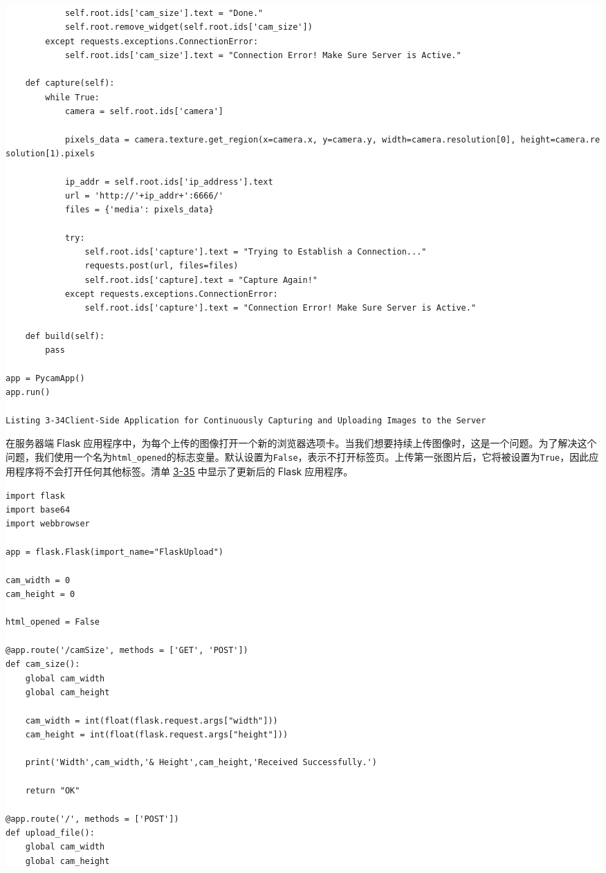 ```
            self.root.ids['cam_size'].text = "Done."
            self.root.remove_widget(self.root.ids['cam_size'])
        except requests.exceptions.ConnectionError:
            self.root.ids['cam_size'].text = "Connection Error! Make Sure Server is Active."

    def capture(self):
        while True:
            camera = self.root.ids['camera']

            pixels_data = camera.texture.get_region(x=camera.x, y=camera.y, width=camera.resolution[0], height=camera.resolution[1).pixels

            ip_addr = self.root.ids['ip_address'].text
            url = 'http://'+ip_addr+':6666/'
            files = {'media': pixels_data}

            try:
                self.root.ids['capture'].text = "Trying to Establish a Connection..."
                requests.post(url, files=files)
                self.root.ids['capture].text = "Capture Again!"
            except requests.exceptions.ConnectionError:
                self.root.ids['capture'].text = "Connection Error! Make Sure Server is Active."

    def build(self):
        pass

app = PycamApp()
app.run()

Listing 3-34Client-Side Application for Continuously Capturing and Uploading Images to the Server

```

在服务器端 Flask 应用程序中，为每个上传的图像打开一个新的浏览器选项卡。当我们想要持续上传图像时，这是一个问题。为了解决这个问题，我们使用一个名为`html_opened`的标志变量。默认设置为`False`，表示不打开标签页。上传第一张图片后，它将被设置为`True`，因此应用程序将不会打开任何其他标签。清单 [3-35](#PC43) 中显示了更新后的 Flask 应用程序。

```
import flask
import base64
import webbrowser

app = flask.Flask(import_name="FlaskUpload")

cam_width = 0
cam_height = 0

html_opened = False

@app.route('/camSize', methods = ['GET', 'POST'])
def cam_size():
    global cam_width
    global cam_height

    cam_width = int(float(flask.request.args["width"]))
    cam_height = int(float(flask.request.args["height"]))

    print('Width',cam_width,'& Height',cam_height,'Received Successfully.')

    return "OK"

@app.route('/', methods = ['POST'])
def upload_file():
    global cam_width
    global cam_height
```